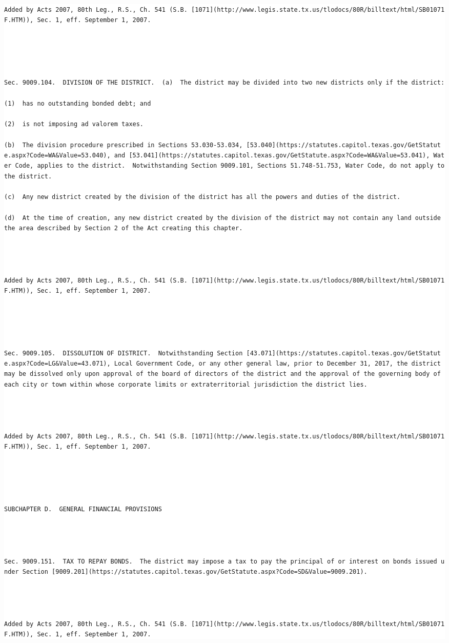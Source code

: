     
    Added by Acts 2007, 80th Leg., R.S., Ch. 541 (S.B. [1071](http://www.legis.state.tx.us/tlodocs/80R/billtext/html/SB01071F.HTM)), Sec. 1, eff. September 1, 2007.
    
    
    
    
    
    Sec. 9009.104.  DIVISION OF THE DISTRICT.  (a)  The district may be divided into two new districts only if the district:
    
    (1)  has no outstanding bonded debt; and
    
    (2)  is not imposing ad valorem taxes.
    
    (b)  The division procedure prescribed in Sections 53.030-53.034, [53.040](https://statutes.capitol.texas.gov/GetStatute.aspx?Code=WA&Value=53.040), and [53.041](https://statutes.capitol.texas.gov/GetStatute.aspx?Code=WA&Value=53.041), Water Code, applies to the district.  Notwithstanding Section 9009.101, Sections 51.748-51.753, Water Code, do not apply to the district.
    
    (c)  Any new district created by the division of the district has all the powers and duties of the district.
    
    (d)  At the time of creation, any new district created by the division of the district may not contain any land outside the area described by Section 2 of the Act creating this chapter.
    
    
    
    
    Added by Acts 2007, 80th Leg., R.S., Ch. 541 (S.B. [1071](http://www.legis.state.tx.us/tlodocs/80R/billtext/html/SB01071F.HTM)), Sec. 1, eff. September 1, 2007.
    
    
    
    
    
    Sec. 9009.105.  DISSOLUTION OF DISTRICT.  Notwithstanding Section [43.071](https://statutes.capitol.texas.gov/GetStatute.aspx?Code=LG&Value=43.071), Local Government Code, or any other general law, prior to December 31, 2017, the district may be dissolved only upon approval of the board of directors of the district and the approval of the governing body of each city or town within whose corporate limits or extraterritorial jurisdiction the district lies.
    
    
    
    
    Added by Acts 2007, 80th Leg., R.S., Ch. 541 (S.B. [1071](http://www.legis.state.tx.us/tlodocs/80R/billtext/html/SB01071F.HTM)), Sec. 1, eff. September 1, 2007.
    
    
    
    
    
    SUBCHAPTER D.  GENERAL FINANCIAL PROVISIONS
    
      
    
    
    Sec. 9009.151.  TAX TO REPAY BONDS.  The district may impose a tax to pay the principal of or interest on bonds issued under Section [9009.201](https://statutes.capitol.texas.gov/GetStatute.aspx?Code=SD&Value=9009.201).
    
    
    
    
    Added by Acts 2007, 80th Leg., R.S., Ch. 541 (S.B. [1071](http://www.legis.state.tx.us/tlodocs/80R/billtext/html/SB01071F.HTM)), Sec. 1, eff. September 1, 2007.
    
    
    
